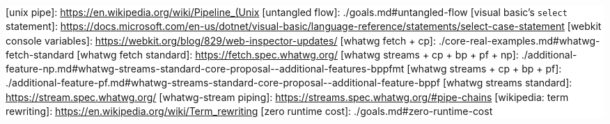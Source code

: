 [ecmascript notational conventions, § lexical grammar]: https://tc39.github.io/ecma262/#sec-lexical-and-regexp-grammars
[ecmascript notational conventions, § runtime semantics]: https://tc39.github.io/ecma262/#sec-runtime-semantics
[ecmascript optional `catch` binding]: https://github.com/tc39/proposal-optional-catch-binding
[ecmascript partial application]: https://github.com/tc39/proposal-partial-application
[ecmascript pattern matching]: https://github.com/tc39/proposal-pattern-matching
[ecmascript primary expressions]: https://tc39.github.io/ecma262/#prod-PrimaryExpression
[ecmascript property accessors, § rs: evaluation]: https://tc39.github.io/ecma262/#sec-property-accessors-runtime-semantics-evaluation
[ecmascript punctuators]: https://tc39.github.io/ecma262/#sec-punctuators
[ecmascript static semantic rules]: https://tc39.github.io/ecma262/#sec-static-semantic-rules
[elixir pipe]: https://hexdocs.pm/elixir/Kernel.html#%7C%3E/2
[elm pipe]: http://elm-lang.org/docs/syntax#infix-operators
[essential complexity]: https://en.wikipedia.org/wiki/Essential_complexity
[expressions and operators (mdn)]: https://developer.mozilla.org/en-US/docs/Web/JavaScript/Guide/Expressions_and_Operators
[expressive versatility]: ./goals.md#expressive-versatility
[f# pipe]: https://docs.microsoft.com/en-us/dotnet/fsharp/language-reference/functions/index#function-composition-and-pipelining
[first pipe-operator proposal]: https://github.com/tc39/proposal-pipeline-operator/blob/37119110d40226476f7af302a778bc981f606cee/README.md
[footguns]: https://en.wiktionary.org/wiki/footgun
[formal pipeline specification]: https://xixixao.github.io/proposal-hack-pipelines
[forward compatibility]: ./goals.md#forward-compatibility
[forward compatible]: ./goals.md#forward-compatibility
[function bind operator `::`]: ./relations.md#function-bind-operator
[function binding]: ./relations.md#function-binding
[function composition]: ./relations.md#function-composition
[functional programming]: https://en.wikipedia.org/wiki/Functional_programming
[gajus functional composition]: https://github.com/gajus/babel-plugin-transform-function-composition
[garden-path syntax]: https://en.wikipedia.org/wiki/Garden_path_sentence
[github issue tracker]: https://github.com/tc39/proposal-pipeline-operator/issues
[goals]: ./goals.md
[hack pipe]: https://docs.hhvm.com/hack/operators/pipe-operator
[huffman coding]: https://en.wikipedia.org/wiki/Huffman_coding
[human writability]: ./goals.md#human-writability
[i-am-tom functional composition]: https://github.com/fantasyland/ECMAScript-proposals/issues/1#issuecomment-306243513
[identity function]: https://en.wikipedia.org/wiki/Identity_function
[iifes]: https://en.wikipedia.org/wiki/Immediately-invoked_function_expression
[immutable objects]: https://en.wikipedia.org/wiki/Immutable_object
[incidental complexity]: https://en.wikipedia.org/wiki/Incidental_complexity
[intro]: readme.md
[isiahmeadows functional composition]: https://github.com/isiahmeadows/function-composition-proposal
[jashkenas]: https://github.com/jashkenas
[jquery + cp]: ./core-real-examples.md#jquery
[jquery]: https://jquery.com/
[jquery/src/core/access.js]: https://github.com/jquery/jquery/blob/2.2-stable/src/core/access.js
[jquery/src/core/init.js]: https://github.com/jquery/jquery/blob/2.2-stable/src/core/init.js
[jquery/src/core/parsehtml.js]: https://github.com/jquery/jquery/blob/2.2-stable/src/core/parseHTML.js
[js foundation]: https://js.foundation/
[julia pipe]: https://docs.julialang.org/en/stable/stdlib/base/#Base.:|>
[lexical topic]: https://jschoi.org/18/es-smart-pipelines/spec#sec-lexical-topics
[lexically hygienic]: https://en.wikipedia.org/wiki/Hygienic_macro
[littledan invitation]: https://github.com/tc39/proposal-pipeline-operator/issues/89#issuecomment-363853394
[littledan]: https://github.com/littledan
[livescript pipe]: http://livescript.net/#operators-piping
[lodash + cp + bp + pf]: ./additional-feature-pf.md#lodash-core-proposal--additional-feature-bppf
[lodash + cp + bp + pp + pf + np]: ./additional-feature-np.md#lodash-core-proposal--additional-features-bppppfmt
[lodash + cp]: ./core-real-examples.md#lodash
[lodash]: https://lodash.com/
[maadhattah]: https://github.com/mAAdhaTTah/
[make my code easier to read]: ./goals.md#make-my-code-easier-to-read
[mdn operator precedence]: https://developer.mozilla.org/en-US/docs/Web/JavaScript/Reference/Operators/Operator_Precedence
[mdn operator precedence]: https://developer.mozilla.org/en-US/docs/Web/JavaScript/Reference/Operators/Operator_Precedence#Table
[method-extraction inline caching]: https://github.com/tc39/proposal-bind-operator/issues/46
[mindeavor]: https://github.com/gilbert
[mode errors]: https://en.wikipedia.org/wiki/Mode_(computer_interface)#Mode_errors
[motivation]: ./readme.md
[node-stream piping]: https://nodejs.org/api/stream.html#stream_readable_pipe_destination_options
[node.js `util.promisify`]: https://nodejs.org/api/util.html#util_util_promisify_original
[nomenclature]: ./nomenclature.md
[novice learnability]: ./goals.md#novice-learnability
[nullish coalescing proposal]: https://github.com/tc39/proposal-nullish-coalescing/
[object initializers’ computed property contains rule]: https://tc39.github.io/ecma262/#sec-object-initializer-static-semantics-computedpropertycontains
[ocaml pipe]: http://blog.shaynefletcher.org/2013/12/pipelining-with-operator-in-ocaml.html
[operator precedence]: ./core-syntax.md#operator-precedence-and-associativity
[opt-in behavior]: ./goals.md#opt-in-behavior
[optional `catch` binding]: ./relations.md#optional-catch-binding
[optional-chaining syntax proposal]: https://github.com/tc39/proposal-optional-chaining
[other browsers’ console variables]: https://www.andismith.com/blogs/2011/11/25-dev-tool-secrets/
[other ecmascript proposals]: ./relations.md#other-ecmascript-proposals
[other goals]: ./goals.md#other-goals
[pattern matching]: ./relations.md#pattern-matching

["data-to-ink" visual ratio]: https://www.darkhorseanalytics.com/blog/data-looks-better-naked
["don’t break my code"]: ./goals.md#dont-break-my-code
["don’t make me overthink"]: ./goals.md#dont-make-me-overthink
["don’t shoot me in the foot"]: ./goals.md#dont-shoot-me-in-the-foot
["make my code easier to read"]: ./goals.md#make-my-code-easier-to-read
[`??:`]: https://github.com/tc39/proposal-nullish-coalescing/pull/23
[`do` expression]: ./relations.md#do-expressions
[`do` expressions]: ./relations.md#do-expressions
[`for` iteration statements]: https://tc39.github.io/ecma262/#sec-iteration-statements
[`in` relational operator]: https://tc39.github.io/ecma262/#sec-relational-operators
[`match` expressions]: ./relations.md#pattern-matching
[`new.target`]: https://developer.mozilla.org/en-US/docs/Web/JavaScript/Reference/Operators/new.target
[additional features]: ./readme.md#additional-features
[annevk]: https://github.com/annevk
[antecedent]: https://en.wikipedia.org/wiki/Antecedent_(grammar)
[arbitrary associativity]: ./goals.md#arbitrary-associativity
[asi]: https://tc39.github.io/ecma262/#sec-automatic-semicolon-insertion
[associative property]: https://en.wikipedia.org/wiki/Associative_property
[async pipeline functions]: ./additional-feature-pf.md
[babel plugin]: https://github.com/valtech-nyc/babel/
[babel update summary]: https://github.com/babel/proposals/issues/29#issuecomment-372828328
[background]: ./readme.md
[backward compatibility]: ./goals.md#backward-compatibility
[bare awaited function call]: ./core-syntax.md#bare-style
[bare constructor call]: ./core-syntax.md#bare-style
[bare function call]: ./core-syntax.md#bare-style
[bare style]: ./core-syntax.md#bare-style
[binding]: https://en.wikipedia.org/wiki/Binding_(linguistics)
[block parameters]: ./relations.md#block-parameters
[clojure compact function]: https://clojure.org/reference/reader#_dispatch
[clojure pipe]: https://clojuredocs.org/clojure.core/as-%3E
[completion records]: https://timothygu.me/es-howto/#completion-records-and-shorthands
[concatenative programming]: https://en.wikipedia.org/wiki/Concatenative_programming_language
[conceptual generality]: ./goals.md#conceptual-generality
[core proposal]: ./readme.md
[core-real-examples.md]: ./core-real-examples.md
[currying]: https://en.wikipedia.org/wiki/Currying
[cyclomatic complexity]: https://en.wikipedia.org/wiki/Cyclomatic_complexity#Applications
[cyclomatic simplicity]: ./goals.md#cyclomatic-simplicity
[dataflow programming]: https://en.wikipedia.org/wiki/Dataflow_programming
[distinguishable punctuators]: ./goals.md#distinguishable-punctuators
[don’t break my code]: ./goals.md#dont-break-my-code
[dsls]: https://en.wikipedia.org/wiki/Domain-specific_language
[early error rule]: ./goals.md#static-analyzability
[early error rules]: ./goals.md#static-analyzability
[early error]: ./goals.md#static-analyzability
[early errors]: ./goals.md#static-analyzability
[ecmascript _identifier name_]: https://tc39.github.io/ecma262/#prod-IdentifierName
[ecmascript _identifier reference_]: https://tc39.github.io/ecma262/#prod-IdentifierReference
[ecmascript _member expression_]: https://tc39.github.io/ecma262/#prod-MemberExpression
[ecmascript § the syntactic grammar]: https://tc39.github.io/ecma262/#sec-syntactic-grammar
[ecmascript `new` operator, § rs: evaluation]: https://tc39.github.io/ecma262/#sec-new-operator-runtime-semantics-evaluation
[ecmascript arrow functions, § ss: contains]: https://tc39.github.io/ecma262/#sec-arrow-function-definitions-static-semantics-contains
[ecmascript assignment-level expressions]: https://tc39.github.io/ecma262/#sec-assignment-operators
[ecmascript block parameters]: https://github.com/samuelgoto/proposal-block-params
[ecmascript blocks, § rs: block declaration instantiation]: https://tc39.github.io/ecma262/#sec-blockdeclarationinstantiation
[ecmascript blocks, § rs: evaluation]: https://tc39.github.io/ecma262/#sec-block-runtime-semantics-evaluation
[ecmascript declarative environment records]: https://tc39.github.io/ecma262/#sec-declarative-environment-records
[ecmascript function binding]: https://github.com/zenparsing/es-function-bind
[ecmascript function calls, § rs: evaluation]: https://tc39.github.io/ecma262/#sec-function-calls-runtime-semantics-evaluation
[ecmascript function environment records]: https://tc39.github.io/ecma262/#sec-function-environment-records
[ecmascript functions and classes § generator function definitions]: https://tc39.github.io/ecma262/#sec-generator-function-definitions
[ecmascript get this environment]: https://tc39.github.io/ecma262/#sec-getthisenvironment
[ecmascript headless-arrow proposal]: https://bterlson.github.io/headless-arrows/
[ecmascript lexical environments]: https://tc39.github.io/ecma262/#sec-lexical-environments
[ecmascript lexical grammar]: https://tc39.github.io/ecma262/#sec-ecmascript-language-lexical-grammar
[ecmascript lhs expressions]: https://tc39.github.io/ecma262/#sec-left-hand-side-expressions
[ecmascript lists and records]: https://tc39.github.io/ecma262/#sec-list-and-record-specification-type
[ecmascript notational conventions, § algorithm conventions]: https://tc39.github.io/ecma262/#sec-algorithm-conventions-abstract-operations
[ecmascript notational conventions, § grammars]: https://tc39.github.io/ecma262/#sec-syntactic-and-lexical-grammars
[partial function application]: ./goals.md#partial-function-application
[pep 20]: https://www.python.org/dev/peps/pep-0020/
[perl 6 pipe]: https://docs.perl6.org/language/operators#infix_==>
[perl 6 topicization]: https://www.perl.com/pub/2002/10/30/topic.html/
[perl 6’s given block]: https://docs.perl6.org/language/control#given
[pipeline functions]: ./additional-feature-pf.md
[pipeline proposal 1]: https://github.com/tc39/proposal-pipeline-operator/wiki#proposal-1-f-sharp-only
[pipeline proposal 4]: https://github.com/tc39/proposal-pipeline-operator/wiki#proposal-4-smart-mix
[pipeline syntax]: ./core-syntax.md
[pipelines]: ./readme.md
[previous pipeline-placeholder discussions]: https://github.com/tc39/proposal-pipeline-operator/issues?q=placeholder
[primary topic]: ./readme.md
[private class fields]: https://github.com/tc39/proposal-class-fields/
[pure functions]: https://en.wikipedia.org/wiki/Pure_function
[r pipe]: https://cran.r-project.org/web/packages/magrittr/vignettes/magrittr.html
[ramda + cp + bp + pf + np]: ./additional-feature-np.md#ramda-core-proposal--additional-features-bppfmt
[ramda + cp + bp + pf]: ./additional-feature-pf.md#ramda-core-proposal--additional-feature-bppf
[ramda wiki cookbook]: https://github.com/ramda/ramda/wiki/Cookbook
[ramda]: http://ramdajs.com/
[relations to other work]: ./relations.md
[repls]: https://en.wikipedia.org/wiki/Read–eval–print_loop
[rest topic]: ./additional-feature-np.md
[reverse polish notation]: https://en.wikipedia.org/wiki/Reverse_Polish_notation
[robust method extraction]: https://github.com/tc39/proposal-pipeline-operator/issues/110#issuecomment-374367888
[ron buckton]: https://github.com/rbuckton
[secondary topic]: ./additional-feature-np.md
[semantic clarity]: ./goals.md#semantic-clarity
[simonstaton functional composition]: https://github.com/simonstaton/Function.prototype.compose-TC39-Proposal
[simple scoping]: ./goals.md#simple-scoping
[sindresorhus]: https://github.com/sindresorhus
[smart step syntax]: ./core-syntax.md
[smart pipelines]: ./readme.md#smart-pipelines
[standard style]: https://standardjs.com/
[static analyzability]: ./goals.md#static-analyzability
[statically analyzable]: ./goals.md#static-analyzability
[statically detectable early errors]: ./goals.md#static-analyzability
[syntactic locality]: ./goals.md#syntactic-locality
[tacit programming]: https://en.wikipedia.org/wiki/Tacit_programming
[tc39 60th meeting, pipelines]: https://tc39.github.io/tc39-notes/2017-09_sep-26.html#11iia-pipeline-operator
[tc39 process]: https://tc39.github.io/process-document/
[tc39/proposal-decorators#30]: tc39/proposal-decorators#30
[tc39/proposal-decorators#42]: tc39/proposal-decorators#42
[tc39/proposal-decorators#60]: tc39/proposal-decorators#60
[tennent correspondence principle]: http://gafter.blogspot.com/2006/08/tennents-correspondence-principle-and.html
[term rewriting]: ./term-rewriting.md
[terse composition]: ./goals.md#terse-composition
[terse function application]: ./goals.md#terse-function-application
[terse function calls]: ./goals.md#terse-function-calls
[terse method extraction]: ./goals.md#terse-method-extraction
[terse parentheses]: ./goals.md#terse-parentheses
[terse partial application]: ./goals.md#terse-partial-application
[terse variables]: ./goals.md#terse-variables
[tertiary topic]: ./additional-feature-np.md
[thenavigateur functional composition]: https://github.com/TheNavigateur/proposal-pipeline-operator-for-function-composition
[topic and comment]: https://en.wikipedia.org/wiki/Topic_and_comment
[topic references in other programming languages]: ./relations.md#topic-references-in-other-programming-languages
[topic style]: ./core-syntax.md#topic-style
[topic variables in other languages]: https://rosettacode.org/wiki/Topic_variable
[topic-token bikeshedding]: https://github.com/tc39/proposal-pipeline-operator/issues/91
[underscore.js + cp + bp + pp]: ./additional-feature-pp.md#underscorejs-core-proposal--additional-feature-bppp
[underscore.js + cp]: ./core-real-examples.md#underscorejs
[underscore.js]: http://underscorejs.org
[unix pipe]: https://en.wikipedia.org/wiki/Pipeline_(Unix
[untangled flow]: ./goals.md#untangled-flow
[visual basic’s `select` statement]: https://docs.microsoft.com/en-us/dotnet/visual-basic/language-reference/statements/select-case-statement
[webkit console variables]: https://webkit.org/blog/829/web-inspector-updates/
[whatwg fetch + cp]: ./core-real-examples.md#whatwg-fetch-standard
[whatwg fetch standard]: https://fetch.spec.whatwg.org/
[whatwg streams + cp + bp + pf + np]: ./additional-feature-np.md#whatwg-streams-standard-core-proposal--additional-features-bppfmt
[whatwg streams + cp + bp + pf]: ./additional-feature-pf.md#whatwg-streams-standard-core-proposal--additional-feature-bppf
[whatwg streams standard]: https://stream.spec.whatwg.org/
[whatwg-stream piping]: https://streams.spec.whatwg.org/#pipe-chains
[wikipedia: term rewriting]: https://en.wikipedia.org/wiki/Term_rewriting
[zero runtime cost]: ./goals.md#zero-runtime-cost